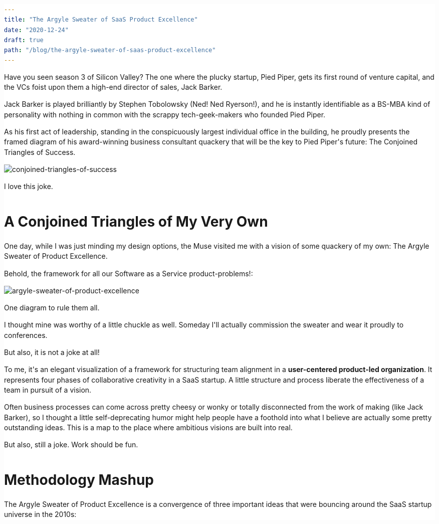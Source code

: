 ```yaml
---
title: "The Argyle Sweater of SaaS Product Excellence"
date: "2020-12-24"
draft: true
path: "/blog/the-argyle-sweater-of-saas-product-excellence"
---
```


Have you seen season 3 of Silicon Valley? The one where the plucky startup, Pied Piper, gets its first round of venture capital, and the VCs foist upon them a high-end director of sales, Jack Barker.

Jack Barker is played brilliantly by Stephen Tobolowsky (Ned! Ned Ryerson!), and he is instantly identifiable as a BS-MBA kind of personality with nothing in common with the scrappy tech-geek-makers who founded Pied Piper.

As his first act of leadership, standing in the conspicuously largest individual office in the building, he proudly presents the framed diagram of his award-winning business consultant quackery that will be the key to Pied Piper's future: The Conjoined Triangles of Success.

![conjoined-triangles-of-success](https://y.yarn.co/525c0575-6aa6-4a72-9778-72201e22ebed_text_hi.gif)

I love this joke.

# A Conjoined Triangles of My Very Own
One day, while I was just minding my design options, the Muse visited me with a vision of some quackery of my own: The Argyle Sweater of Product Excellence. 

Behold, the framework for all our Software as a Service product-problems!:

![argyle-sweater-of-product-excellence](argyle-sweater-of-product-excellence.png)

One diagram to rule them all.

I thought mine was worthy of a little chuckle as well.
Someday I'll actually commission the sweater and wear it proudly to conferences.

But also, it is not a joke at all!

To me, it's an elegant visualization of a framework for structuring team alignment in a **user-centered product-led organization**. It represents four phases of collaborative creativity in a SaaS startup. A little structure and process liberate the effectiveness of a team in pursuit of a vision.

Often business processes can come across pretty cheesy or wonky or totally disconnected from the work of making (like Jack Barker), so I thought a little self-deprecating humor might help people have a foothold into what I believe are actually some pretty outstanding ideas. This is a map to the place where ambitious visions are built into real.

But also, still a joke. Work should be fun.

# Methodology Mashup

The Argyle Sweater of Product Excellence is a convergence of three important ideas that were bouncing around the SaaS startup universe in the 2010s:
